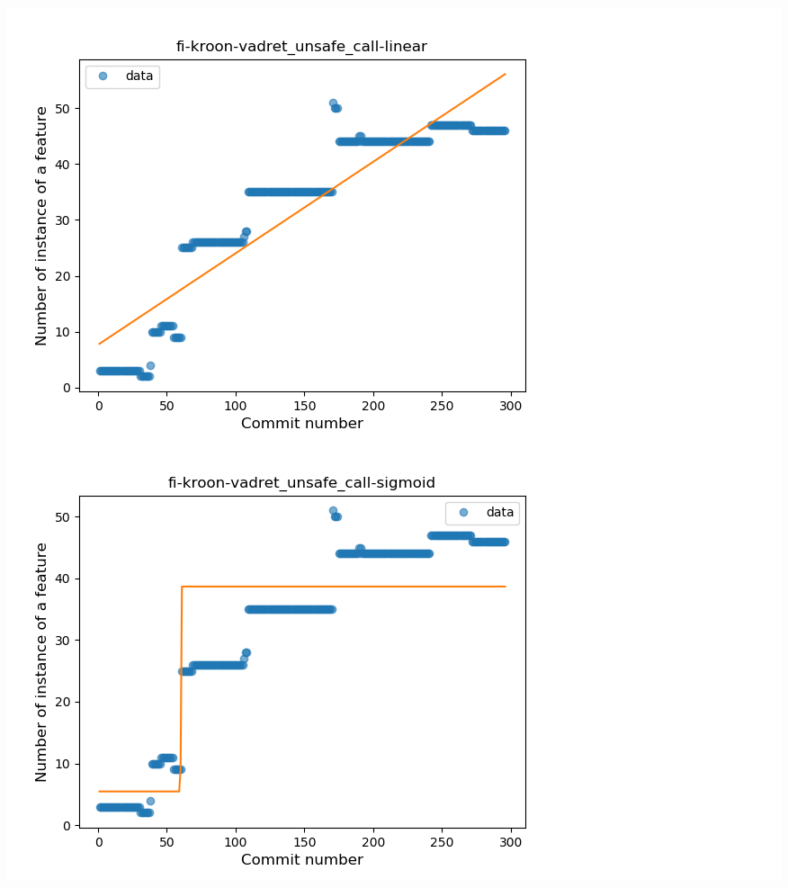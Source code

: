 ![fi-kroon-vadret T1](../plots/fi-kroon-vadret_unsafe_call_T1.png)
![fi-kroon-vadret T7](../plots/fi-kroon-vadret_unsafe_call_T7.png)
